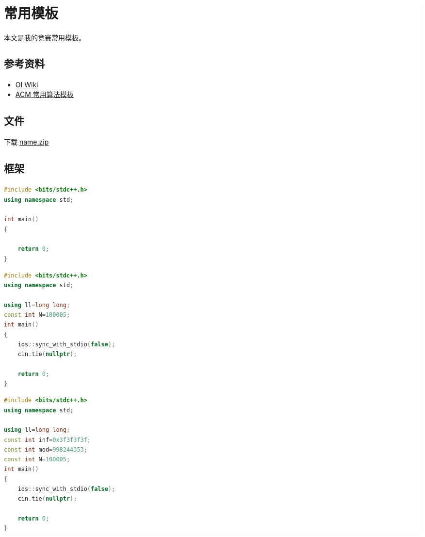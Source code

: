 # 常用模板

本文是我的竞赛常用模板。

## 参考资料

- [OI Wiki](https://oi-wiki.org)
- [ACM 常用算法模板](https://acm.sdut.edu.cn/10th_anniversary_celebration/kuangbin的ACM模板（新）.pdf)

## 文件

下载 [name.zip](./assets/name.zip)

## 框架

<Tabs>
<TabItem value="基础框架">

```cpp
#include <bits/stdc++.h>
using namespace std;

int main()
{

	return 0;
}
```

</TabItem>
<TabItem value="快捷框架 1">

```cpp
#include <bits/stdc++.h>
using namespace std;

using ll=long long;
const int N=100005;
int main()
{
	ios::sync_with_stdio(false);
	cin.tie(nullptr);

	return 0;
}
```

</TabItem>
<TabItem value="快捷框架 2">

```cpp
#include <bits/stdc++.h>
using namespace std;

using ll=long long;
const int inf=0x3f3f3f3f;
const int mod=998244353;
const int N=100005;
int main()
{
	ios::sync_with_stdio(false);
	cin.tie(nullptr);

	return 0;
}
```